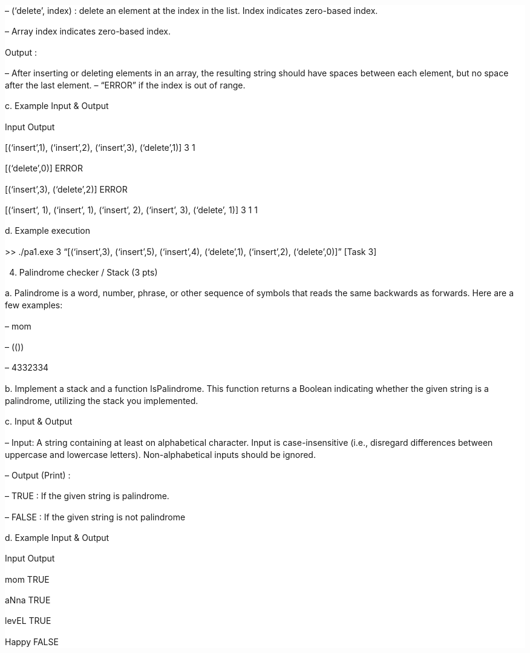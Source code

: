 – (‘delete’, index) : delete an element at the index in the list. Index indicates zero-based index.

– Array index indicates zero-based index.

Output :

– After inserting or deleting elements in an array, the resulting string should have spaces between each element, but no space after the last element. – “ERROR” if the index is out of range.

c. Example Input &amp; Output

Input Output

[(‘insert’,1), (‘insert’,2), (‘insert’,3), (‘delete’,1)] 3 1

[(‘delete’,0)] ERROR

[(‘insert’,3), (‘delete’,2)] ERROR

[(‘insert’, 1), (‘insert’, 1), (‘insert’, 2), (‘insert’, 3), (‘delete’, 1)] 3 1 1

d. Example execution

&gt;&gt; ./pa1.exe 3 “[(‘insert’,3), (‘insert’,5), (‘insert’,4), (‘delete’,1), (‘insert’,2), (‘delete’,0)]” [Task 3]

4. Palindrome checker / Stack (3 pts)

a. Palindrome is a word, number, phrase, or other sequence of symbols that reads the same backwards as forwards. Here are a few examples:

– mom

– (())

– 4332334

b. Implement a stack and a function IsPalindrome. This function returns a Boolean indicating whether the given string is a palindrome, utilizing the stack you implemented.

c. Input &amp; Output

– Input: A string containing at least on alphabetical character. Input is case-insensitive (i.e., disregard differences between uppercase and lowercase letters). Non-alphabetical inputs should be ignored.

– Output (Print) :

– TRUE : If the given string is palindrome.

– FALSE : If the given string is not palindrome

d. Example Input &amp; Output

Input Output

mom TRUE

aNna TRUE

levEL TRUE

Happy FALSE
